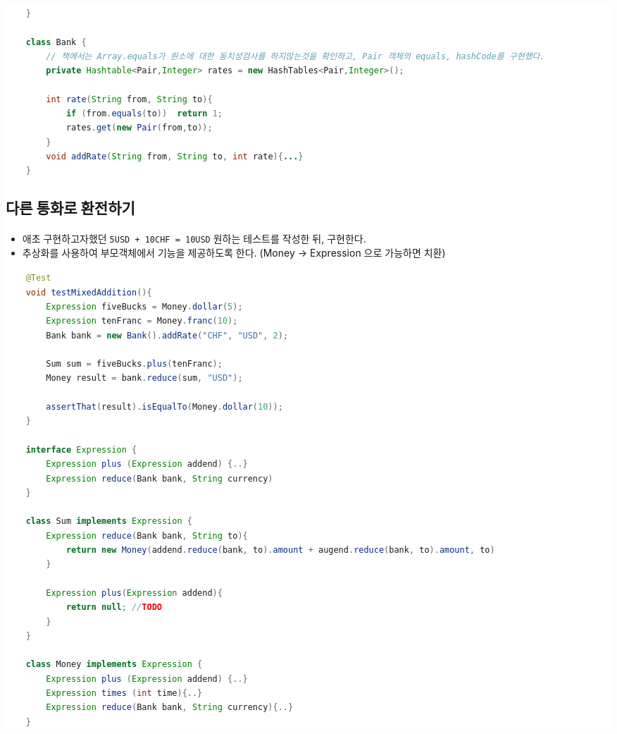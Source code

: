 ```java
    }

    class Bank {
        // 책에서는 Array.equals가 원소에 대한 동치성검사를 하지않는것을 확인하고, Pair 객체의 equals, hashCode를 구현했다.
        private Hashtable<Pair,Integer> rates = new HashTables<Pair,Integer>();

        int rate(String from, String to){
            if (from.equals(to))  return 1;
            rates.get(new Pair(from,to));
        }
        void addRate(String from, String to, int rate){...}
    }
```

## 다른 통화로 환전하기
- 애초 구현하고자했던 `5USD + 10CHF = 10USD` 원하는 테스트를 작성한 뒤, 구현한다.
- 추상화를 사용하여 부모객체에서 기능을 제공하도록 한다. (Money -> Expression 으로 가능하면 치환)
```java
    @Test
    void testMixedAddition(){
        Expression fiveBucks = Money.dollar(5);
        Expression tenFranc = Money.franc(10);
        Bank bank = new Bank().addRate("CHF", "USD", 2);
        
        Sum sum = fiveBucks.plus(tenFranc);
        Money result = bank.reduce(sum, "USD");

        assertThat(result).isEqualTo(Money.dollar(10));
    }

    interface Expression {
        Expression plus (Expression addend) {..}
        Expression reduce(Bank bank, String currency)
    }

    class Sum implements Expression {
        Expression reduce(Bank bank, String to){
            return new Money(addend.reduce(bank, to).amount + augend.reduce(bank, to).amount, to)
        }
        
        Expression plus(Expression addend){
            return null; //TODO
        }
    }

    class Money implements Expression {
        Expression plus (Expression addend) {..}
        Expression times (int time){..}
        Expression reduce(Bank bank, String currency){..}
    }
```
